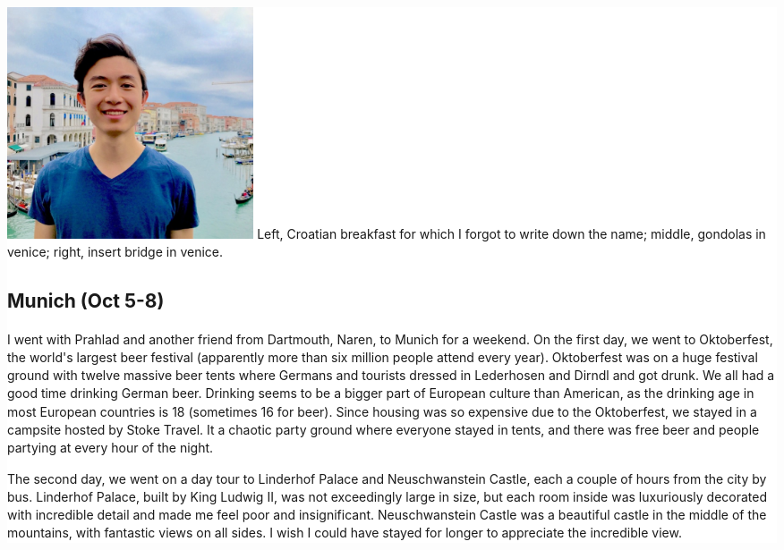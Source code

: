 <img src='/images/dtu/venice_pic.jpg' width="32%">
Left, Croatian breakfast for which I forgot to write down the name; middle, gondolas in venice; right, insert bridge in venice.

## Munich (Oct 5-8)

I went with Prahlad and another friend from Dartmouth, Naren, to Munich for a weekend. On the first day, we went to Oktoberfest, the world's largest beer festival (apparently more than six million people attend every year). Oktoberfest was on a huge festival ground with twelve massive beer tents where Germans and tourists dressed in Lederhosen and Dirndl and got drunk. We all had a good time drinking German beer. Drinking seems to be a bigger part of European culture than American, as the drinking age in most European countries is 18 (sometimes 16 for beer). Since housing was so expensive due to the Oktoberfest, we stayed in a campsite hosted by Stoke Travel. It a chaotic party ground where everyone stayed in tents, and there was free beer and people partying at every hour of the night.

The second day, we went on a day tour to Linderhof Palace and Neuschwanstein Castle, each a couple of hours from the city by bus. Linderhof Palace, built by King Ludwig II, was not exceedingly large in size, but each room inside was luxuriously decorated with incredible detail and made me feel poor and insignificant. Neuschwanstein Castle was a beautiful castle in the middle of the mountains, with fantastic views on all sides. I wish I could have stayed for longer to appreciate the incredible view.
